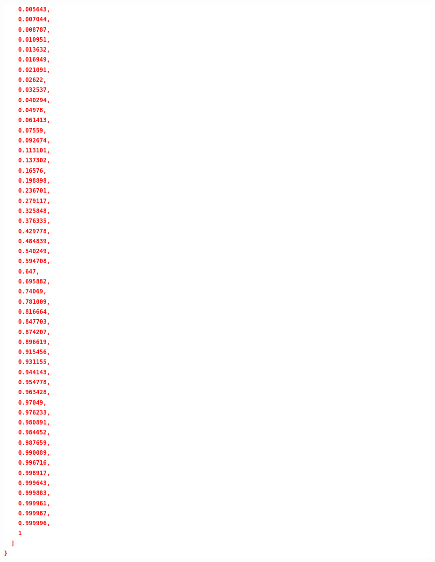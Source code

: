 ```json
    0.005643,
    0.007044,
    0.008787,
    0.010951,
    0.013632,
    0.016949,
    0.021091,
    0.02622,
    0.032537,
    0.040294,
    0.04978,
    0.061413,
    0.07559,
    0.092674,
    0.113101,
    0.137302,
    0.16576,
    0.198898,
    0.236701,
    0.279117,
    0.325848,
    0.376335,
    0.429778,
    0.484839,
    0.540249,
    0.594708,
    0.647,
    0.695882,
    0.74069,
    0.781009,
    0.816664,
    0.847703,
    0.874207,
    0.896619,
    0.915456,
    0.931155,
    0.944143,
    0.954778,
    0.963428,
    0.97049,
    0.976233,
    0.980891,
    0.984652,
    0.987659,
    0.990089,
    0.996716,
    0.998917,
    0.999643,
    0.999883,
    0.999961,
    0.999987,
    0.999996,
    1
  ]
}
```
